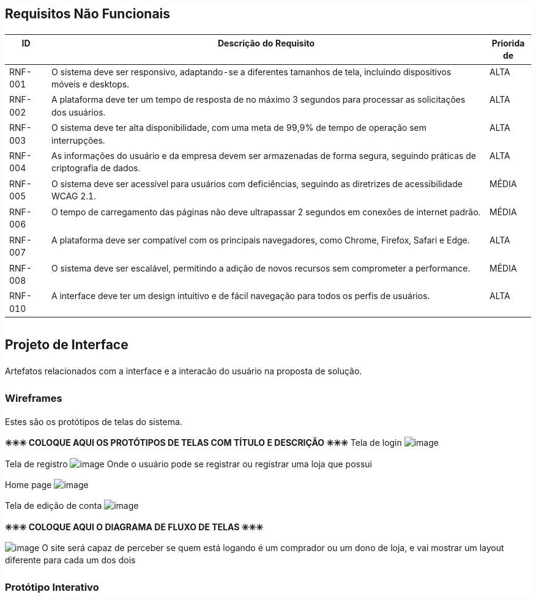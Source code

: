 ## Requisitos Não Funcionais

| ID      | Descrição do Requisito                                                                        | Prioridade |
| ------- | ----------------------------------------------------------------------------------------------- | ---------- |
| RNF-001 | O sistema deve ser responsivo, adaptando-se a diferentes tamanhos de tela, incluindo dispositivos móveis e desktops. | ALTA       |
| RNF-002 | A plataforma deve ter um tempo de resposta de no máximo 3 segundos para processar as solicitações dos usuários. | ALTA       |
| RNF-003 | O sistema deve ter alta disponibilidade, com uma meta de 99,9% de tempo de operação sem interrupções. | ALTA       |
| RNF-004 | As informações do usuário e da empresa devem ser armazenadas de forma segura, seguindo práticas de criptografia de dados. | ALTA       |
| RNF-005 | O sistema deve ser acessível para usuários com deficiências, seguindo as diretrizes de acessibilidade WCAG 2.1. | MÉDIA      |
| RNF-006 | O tempo de carregamento das páginas não deve ultrapassar 2 segundos em conexões de internet padrão. | MÉDIA      |
| RNF-007 | A plataforma deve ser compatível com os principais navegadores, como Chrome, Firefox, Safari e Edge. | ALTA       |
| RNF-008 | O sistema deve ser escalável, permitindo a adição de novos recursos sem comprometer a performance. | MÉDIA      |
| RNF-010 | A interface deve ter um design intuitivo e de fácil navegação para todos os perfis de usuários. | ALTA       |

## Projeto de Interface

Artefatos relacionados com a interface e a interacão do usuário na proposta de solução.

### Wireframes

Estes são os protótipos de telas do sistema.

**✳️✳️✳️ COLOQUE AQUI OS PROTÓTIPOS DE TELAS COM TÍTULO E DESCRIÇÃO ✳️✳️✳️**
Tela de login
![image](https://github.com/user-attachments/assets/2b6df0db-bdd3-4733-9eef-79c9202625ae)

Tela de registro
![image](https://github.com/user-attachments/assets/d77d66bc-a542-4a8e-8e56-c7e09fcce224)
Onde o usuário pode se registrar ou registrar uma loja que possui

Home page
![image](https://github.com/user-attachments/assets/883629dd-bde8-4173-8fcf-9e19807b195d)

Tela de edição de conta
![image](https://github.com/user-attachments/assets/1fb714c9-aa06-49c1-af11-69dbfd1a3b07)

**✳️✳️✳️ COLOQUE AQUI O DIAGRAMA DE FLUXO DE TELAS ✳️✳️✳️**

![image](https://github.com/user-attachments/assets/eae1a30d-4372-4efb-9cf6-5e6549e8b612)
O site será capaz de perceber se quem está logando é um comprador ou um dono de loja, e vai mostrar um layout diferente para cada um dos dois

### Protótipo Interativo

